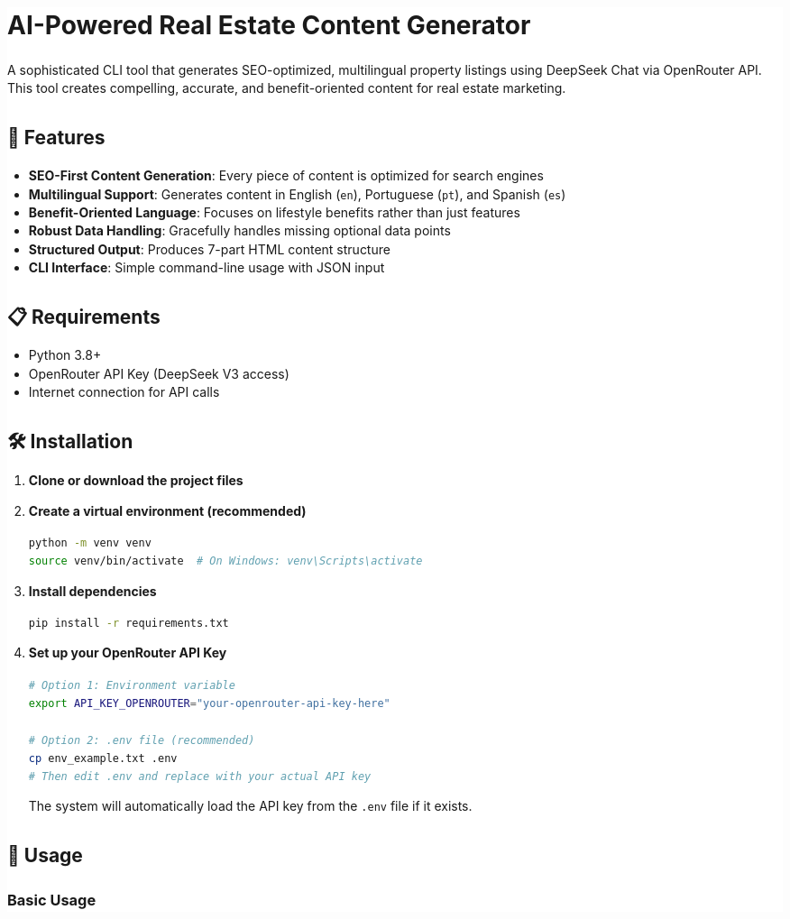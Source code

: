 # AI-Powered Real Estate Content Generator

A sophisticated CLI tool that generates SEO-optimized, multilingual property listings using DeepSeek Chat via OpenRouter API. This tool creates compelling, accurate, and benefit-oriented content for real estate marketing.

## 🚀 Features

- **SEO-First Content Generation**: Every piece of content is optimized for search engines
- **Multilingual Support**: Generates content in English (`en`), Portuguese (`pt`), and Spanish (`es`)
- **Benefit-Oriented Language**: Focuses on lifestyle benefits rather than just features
- **Robust Data Handling**: Gracefully handles missing optional data points
- **Structured Output**: Produces 7-part HTML content structure
- **CLI Interface**: Simple command-line usage with JSON input

## 📋 Requirements

- Python 3.8+
- OpenRouter API Key (DeepSeek V3 access)
- Internet connection for API calls

## 🛠️ Installation

1. **Clone or download the project files**

2. **Create a virtual environment (recommended)**
   ```bash
   python -m venv venv
   source venv/bin/activate  # On Windows: venv\Scripts\activate
   ```

3. **Install dependencies**
   ```bash
   pip install -r requirements.txt
   ```

4. **Set up your OpenRouter API Key**
   ```bash
   # Option 1: Environment variable
   export API_KEY_OPENROUTER="your-openrouter-api-key-here"

   # Option 2: .env file (recommended)
   cp env_example.txt .env
   # Then edit .env and replace with your actual API key
   ```

   The system will automatically load the API key from the `.env` file if it exists.

## 📖 Usage

### Basic Usage
